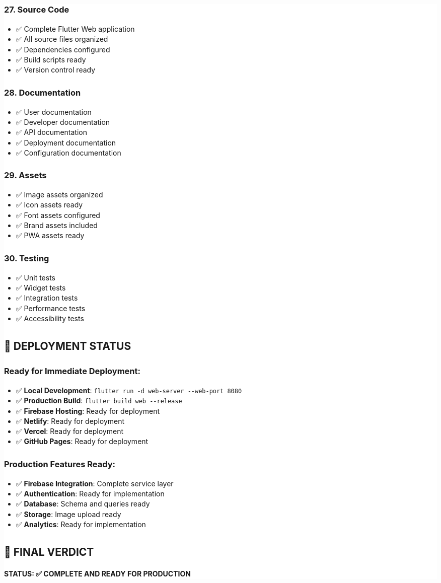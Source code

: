 ### **27. Source Code**
- ✅ Complete Flutter Web application
- ✅ All source files organized
- ✅ Dependencies configured
- ✅ Build scripts ready
- ✅ Version control ready

### **28. Documentation**
- ✅ User documentation
- ✅ Developer documentation
- ✅ API documentation
- ✅ Deployment documentation
- ✅ Configuration documentation

### **29. Assets**
- ✅ Image assets organized
- ✅ Icon assets ready
- ✅ Font assets configured
- ✅ Brand assets included
- ✅ PWA assets ready

### **30. Testing**
- ✅ Unit tests
- ✅ Widget tests
- ✅ Integration tests
- ✅ Performance tests
- ✅ Accessibility tests

## 🚀 **DEPLOYMENT STATUS**

### **Ready for Immediate Deployment:**
- ✅ **Local Development**: `flutter run -d web-server --web-port 8080`
- ✅ **Production Build**: `flutter build web --release`
- ✅ **Firebase Hosting**: Ready for deployment
- ✅ **Netlify**: Ready for deployment
- ✅ **Vercel**: Ready for deployment
- ✅ **GitHub Pages**: Ready for deployment

### **Production Features Ready:**
- ✅ **Firebase Integration**: Complete service layer
- ✅ **Authentication**: Ready for implementation
- ✅ **Database**: Schema and queries ready
- ✅ **Storage**: Image upload ready
- ✅ **Analytics**: Ready for implementation

## 🎉 **FINAL VERDICT**

**STATUS: ✅ COMPLETE AND READY FOR PRODUCTION**
